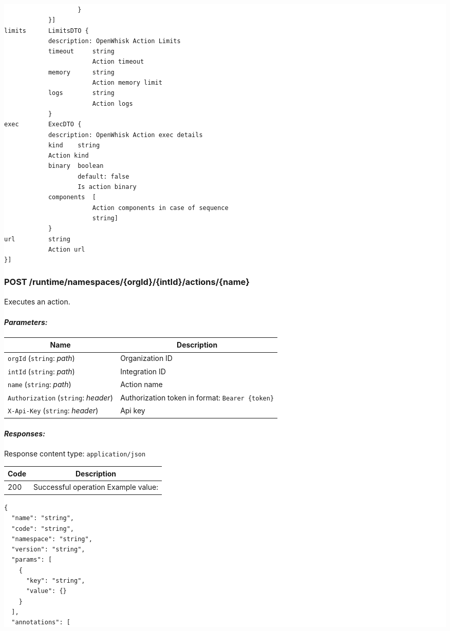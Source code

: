 ```
                    }
            }]
limits      LimitsDTO {
            description: OpenWhisk Action Limits
            timeout     string
                        Action timeout
            memory      string
                        Action memory limit
            logs        string
                        Action logs
            }
exec        ExecDTO {
            description: OpenWhisk Action exec details
            kind    string
            Action kind
            binary  boolean
                    default: false
                    Is action binary
            components  [
                        Action components in case of sequence
                        string]
            }
url         string
            Action url
}]
```
### POST /runtime/namespaces/{orgId}/{intId}/actions/{name}

Executes an action.

#### _Parameters:_

| Name                                 | Description                                     |
| ------------------------------------ | ----------------------------------------------- |
| `orgId` (`string`: _path_)           | Organization ID                                 |
| `intId` (`string`: _path_)           | Integration ID                                  |
| `name` (`string`: _path_)            | Action name                                     |
| `Authorization` (`string`: _header_) | Authorization token in format: `Bearer {token}` |
| `X-Api-Key` (`string`: _header_)     | Api key                                         |

#### _Responses:_

Response content type: `application/json`

| Code | Description                        |
| --- | ---------------------------------- |
|200|Successful operation Example value:|
```
{
  "name": "string",
  "code": "string",
  "namespace": "string",
  "version": "string",
  "params": [
    {
      "key": "string",
      "value": {}
    }
  ],
  "annotations": [
```